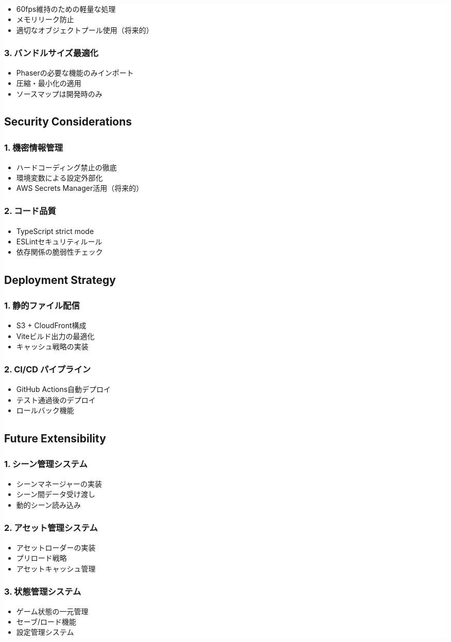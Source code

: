 - 60fps維持のための軽量な処理
- メモリリーク防止
- 適切なオブジェクトプール使用（将来的）

### 3. バンドルサイズ最適化

- Phaserの必要な機能のみインポート
- 圧縮・最小化の適用
- ソースマップは開発時のみ

## Security Considerations

### 1. 機密情報管理

- ハードコーディング禁止の徹底
- 環境変数による設定外部化
- AWS Secrets Manager活用（将来的）

### 2. コード品質

- TypeScript strict mode
- ESLintセキュリティルール
- 依存関係の脆弱性チェック

## Deployment Strategy

### 1. 静的ファイル配信

- S3 + CloudFront構成
- Viteビルド出力の最適化
- キャッシュ戦略の実装

### 2. CI/CD パイプライン

- GitHub Actions自動デプロイ
- テスト通過後のデプロイ
- ロールバック機能

## Future Extensibility

### 1. シーン管理システム

- シーンマネージャーの実装
- シーン間データ受け渡し
- 動的シーン読み込み

### 2. アセット管理システム

- アセットローダーの実装
- プリロード戦略
- アセットキャッシュ管理

### 3. 状態管理システム

- ゲーム状態の一元管理
- セーブ/ロード機能
- 設定管理システム
